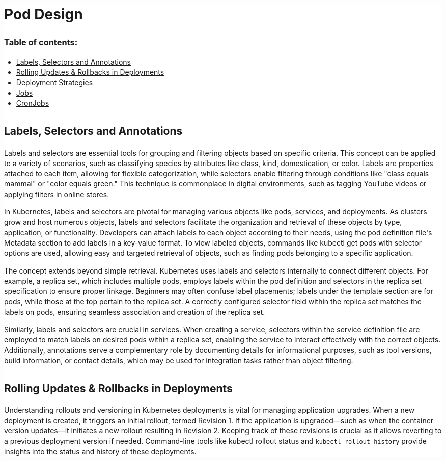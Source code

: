 # Pod Design

### Table of contents:
- [Labels, Selectors and Annotations](#labels,-selectors-and-annotations)
- [Rolling Updates & Rollbacks in Deployments](#rolling-updates-&-rollbacks-in-deployments)
- [Deployment Strategies](#deployment-strategies)
- [Jobs](#jobs)
- [CronJobs](#cronjobs) 

## Labels, Selectors and Annotations

Labels and selectors are essential tools for grouping and filtering objects based on specific criteria. This concept can be applied to a variety of scenarios, such as
classifying species by attributes like class, kind, domestication, or color. Labels are properties attached to each item, allowing for flexible categorization, while
selectors enable filtering through conditions like "class equals mammal" or "color equals green." This technique is commonplace in digital environments, such as
tagging YouTube videos or applying filters in online stores.

In Kubernetes, labels and selectors are pivotal for managing various objects like pods, services, and deployments. As clusters grow and host numerous objects, labels
and selectors facilitate the organization and retrieval of these objects by type, application, or functionality. Developers can attach labels to each object according
to their needs, using the pod definition file's Metadata section to add labels in a key-value format. To view labeled objects, commands like kubectl get pods with
selector options are used, allowing easy and targeted retrieval of objects, such as finding pods belonging to a specific application.

The concept extends beyond simple retrieval. Kubernetes uses labels and selectors internally to connect different objects. For example, a replica set, which includes
multiple pods, employs labels within the pod definition and selectors in the replica set specification to ensure proper linkage. Beginners may often confuse label
placements; labels under the template section are for pods, while those at the top pertain to the replica set. A correctly configured selector field within the
replica set matches the labels on pods, ensuring seamless association and creation of the replica set.

Similarly, labels and selectors are crucial in services. When creating a service, selectors within the service definition file are employed to match labels on
desired pods within a replica set, enabling the service to interact effectively with the correct objects. Additionally, annotations serve a complementary role by
documenting details for informational purposes, such as tool versions, build information, or contact details, which may be used for integration tasks rather than
object filtering.

## Rolling Updates & Rollbacks in Deployments

Understanding rollouts and versioning in Kubernetes deployments is vital for managing application upgrades. When a new deployment is created, it triggers an initial
rollout, termed Revision 1. If the application is upgraded—such as when the container version updates—it initiates a new rollout resulting in Revision 2. Keeping
track of these revisions is crucial as it allows reverting to a previous deployment version if needed. Command-line tools like kubectl rollout status and `kubectl
rollout history` provide insights into the status and history of these deployments.

